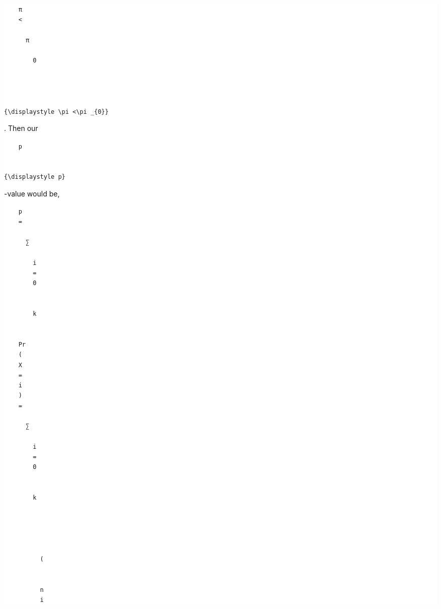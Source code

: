         π
        <
        
          π
          
            0
          
        
      
    
    {\displaystyle \pi <\pi _{0}}
  
. Then our 
  
    
      
        p
      
    
    {\displaystyle p}
  
-value would be,

  
    
      
        p
        =
        
          ∑
          
            i
            =
            0
          
          
            k
          
        
        Pr
        (
        X
        =
        i
        )
        =
        
          ∑
          
            i
            =
            0
          
          
            k
          
        
        
          
            
              (
            
            
              n
              i
            
            
